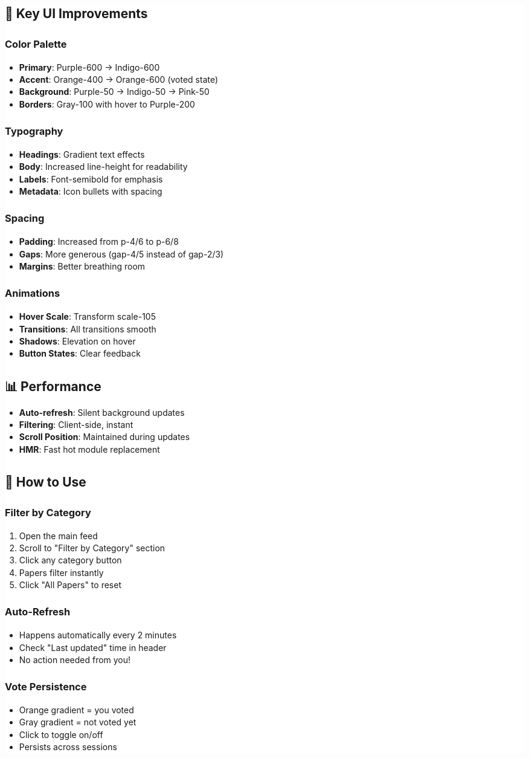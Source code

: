 ## 🎯 Key UI Improvements

### Color Palette
- **Primary**: Purple-600 → Indigo-600
- **Accent**: Orange-400 → Orange-600 (voted state)
- **Background**: Purple-50 → Indigo-50 → Pink-50
- **Borders**: Gray-100 with hover to Purple-200

### Typography
- **Headings**: Gradient text effects
- **Body**: Increased line-height for readability
- **Labels**: Font-semibold for emphasis
- **Metadata**: Icon bullets with spacing

### Spacing
- **Padding**: Increased from p-4/6 to p-6/8
- **Gaps**: More generous (gap-4/5 instead of gap-2/3)
- **Margins**: Better breathing room

### Animations
- **Hover Scale**: Transform scale-105
- **Transitions**: All transitions smooth
- **Shadows**: Elevation on hover
- **Button States**: Clear feedback

## 📊 Performance

- **Auto-refresh**: Silent background updates
- **Filtering**: Client-side, instant
- **Scroll Position**: Maintained during updates
- **HMR**: Fast hot module replacement

## 🚀 How to Use

### Filter by Category
1. Open the main feed
2. Scroll to "Filter by Category" section
3. Click any category button
4. Papers filter instantly
5. Click "All Papers" to reset

### Auto-Refresh
- Happens automatically every 2 minutes
- Check "Last updated" time in header
- No action needed from you!

### Vote Persistence
- Orange gradient = you voted
- Gray gradient = not voted yet
- Click to toggle on/off
- Persists across sessions
